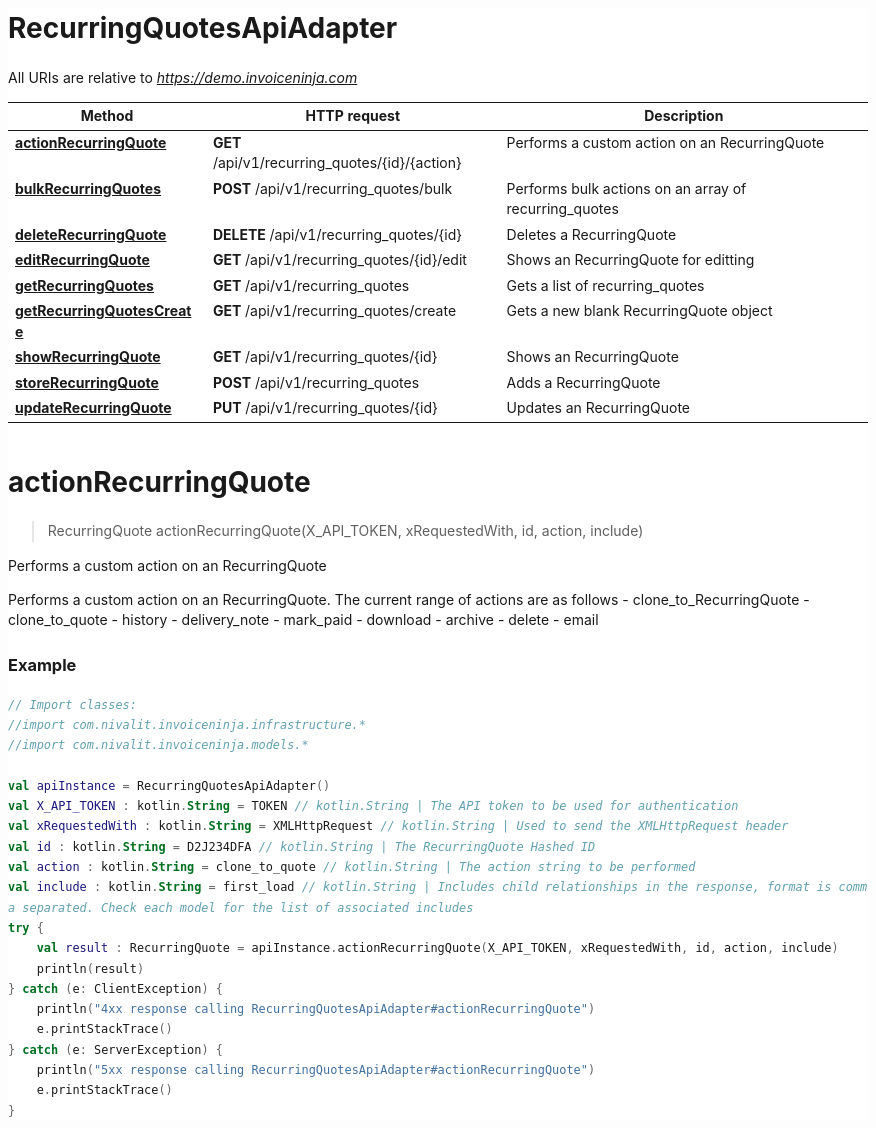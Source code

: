 # RecurringQuotesApiAdapter

All URIs are relative to *https://demo.invoiceninja.com*

Method | HTTP request | Description
------------- | ------------- | -------------
[**actionRecurringQuote**](RecurringQuotesApiAdapter.md#actionRecurringQuote) | **GET** /api/v1/recurring_quotes/{id}/{action} | Performs a custom action on an RecurringQuote
[**bulkRecurringQuotes**](RecurringQuotesApiAdapter.md#bulkRecurringQuotes) | **POST** /api/v1/recurring_quotes/bulk | Performs bulk actions on an array of recurring_quotes
[**deleteRecurringQuote**](RecurringQuotesApiAdapter.md#deleteRecurringQuote) | **DELETE** /api/v1/recurring_quotes/{id} | Deletes a RecurringQuote
[**editRecurringQuote**](RecurringQuotesApiAdapter.md#editRecurringQuote) | **GET** /api/v1/recurring_quotes/{id}/edit | Shows an RecurringQuote for editting
[**getRecurringQuotes**](RecurringQuotesApiAdapter.md#getRecurringQuotes) | **GET** /api/v1/recurring_quotes | Gets a list of recurring_quotes
[**getRecurringQuotesCreate**](RecurringQuotesApiAdapter.md#getRecurringQuotesCreate) | **GET** /api/v1/recurring_quotes/create | Gets a new blank RecurringQuote object
[**showRecurringQuote**](RecurringQuotesApiAdapter.md#showRecurringQuote) | **GET** /api/v1/recurring_quotes/{id} | Shows an RecurringQuote
[**storeRecurringQuote**](RecurringQuotesApiAdapter.md#storeRecurringQuote) | **POST** /api/v1/recurring_quotes | Adds a RecurringQuote
[**updateRecurringQuote**](RecurringQuotesApiAdapter.md#updateRecurringQuote) | **PUT** /api/v1/recurring_quotes/{id} | Updates an RecurringQuote


<a name="actionRecurringQuote"></a>
# **actionRecurringQuote**
> RecurringQuote actionRecurringQuote(X_API_TOKEN, xRequestedWith, id, action, include)

Performs a custom action on an RecurringQuote

Performs a custom action on an RecurringQuote.      The current range of actions are as follows     - clone_to_RecurringQuote     - clone_to_quote     - history     - delivery_note     - mark_paid     - download     - archive     - delete     - email

### Example
```kotlin
// Import classes:
//import com.nivalit.invoiceninja.infrastructure.*
//import com.nivalit.invoiceninja.models.*

val apiInstance = RecurringQuotesApiAdapter()
val X_API_TOKEN : kotlin.String = TOKEN // kotlin.String | The API token to be used for authentication
val xRequestedWith : kotlin.String = XMLHttpRequest // kotlin.String | Used to send the XMLHttpRequest header
val id : kotlin.String = D2J234DFA // kotlin.String | The RecurringQuote Hashed ID
val action : kotlin.String = clone_to_quote // kotlin.String | The action string to be performed
val include : kotlin.String = first_load // kotlin.String | Includes child relationships in the response, format is comma separated. Check each model for the list of associated includes
try {
    val result : RecurringQuote = apiInstance.actionRecurringQuote(X_API_TOKEN, xRequestedWith, id, action, include)
    println(result)
} catch (e: ClientException) {
    println("4xx response calling RecurringQuotesApiAdapter#actionRecurringQuote")
    e.printStackTrace()
} catch (e: ServerException) {
    println("5xx response calling RecurringQuotesApiAdapter#actionRecurringQuote")
    e.printStackTrace()
}
```
